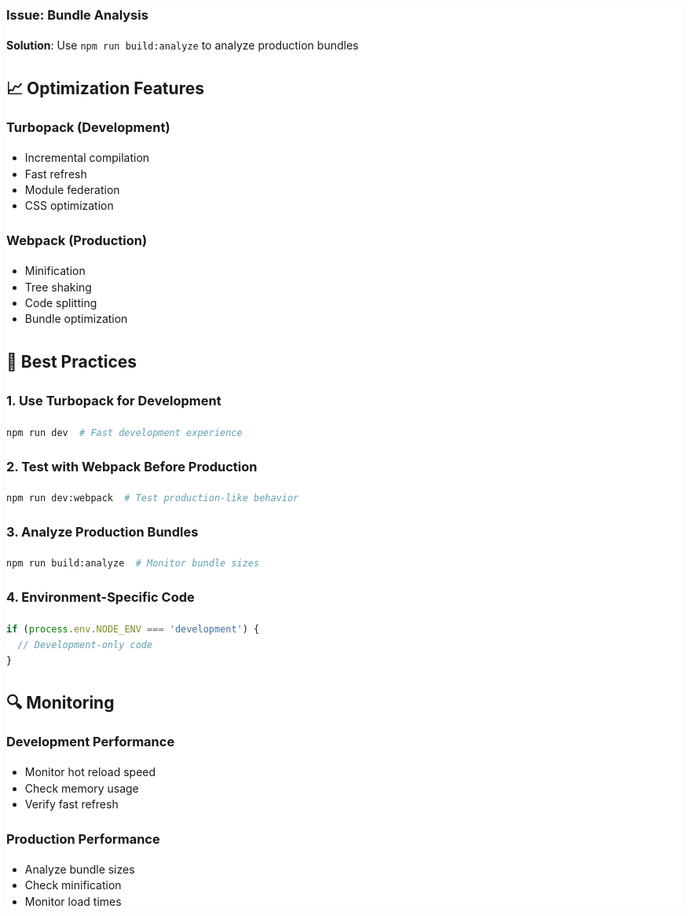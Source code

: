 ### **Issue: Bundle Analysis**
**Solution**: Use `npm run build:analyze` to analyze production bundles

## 📈 Optimization Features

### **Turbopack (Development)**
- Incremental compilation
- Fast refresh
- Module federation
- CSS optimization

### **Webpack (Production)**
- Minification
- Tree shaking
- Code splitting
- Bundle optimization

## 🎯 Best Practices

### **1. Use Turbopack for Development**
```bash
npm run dev  # Fast development experience
```

### **2. Test with Webpack Before Production**
```bash
npm run dev:webpack  # Test production-like behavior
```

### **3. Analyze Production Bundles**
```bash
npm run build:analyze  # Monitor bundle sizes
```

### **4. Environment-Specific Code**
```javascript
if (process.env.NODE_ENV === 'development') {
  // Development-only code
}
```

## 🔍 Monitoring

### **Development Performance**
- Monitor hot reload speed
- Check memory usage
- Verify fast refresh

### **Production Performance**
- Analyze bundle sizes
- Check minification
- Monitor load times
